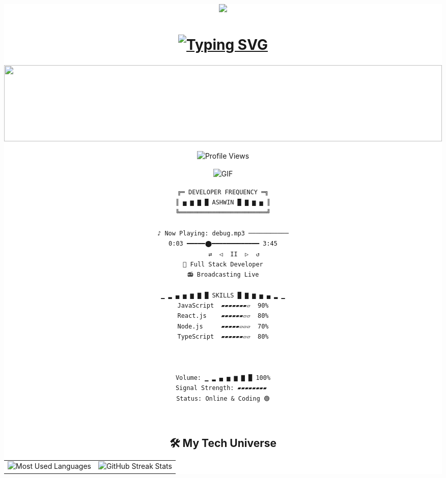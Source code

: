 <div align="center">
  <img src="https://capsule-render.vercel.app/api?type=waving&color=gradient&height=200&section=header&text=Ashwin%20Thomas&fontSize=80&fontAlignY=35&animation=twinkling&fontColor=white" />
</div>

<h1 align="center">
  <a href="https://git.io/typing-svg">
    <img src="https://readme-typing-svg.herokuapp.com?font=Fira+Code&size=35&duration=4000&pause=1000&color=2F81F7&center=true&vCenter=true&width=500&lines=Full+Stack+Developer;JavaScript+Enthusiast;Problem+Solver" alt="Typing SVG" />
  </a>
</h1>

<div align="center">
  <img src="https://raw.githubusercontent.com/rodrigograca31/rodrigograca31/master/matrix.svg" width="100%" height="150px"/>
</div>


<p align="center">
  <img src="https://komarev.com/ghpvc/?username=ashwinthomas370&label=Profile%20visits&color=brightgreen&style=for-the-badge" alt="Profile Views">
</p>


<div align="center">
<img align="center" height="356" width="500" alt="GIF" src="https://i.giphy.com/media/v1.Y2lkPTc5MGI3NjExN3AwNDc2OHZrOGlpbGQ5MDBwZ2Y3ZWRudjRlcnZqaG05Y2dvbzFxNiZlcD12MV9pbnRlcm5hbF9naWZfYnlfaWQmY3Q9Zw/WiM5K1e9MtEic/giphy.gif"/>
  
```
╔═ DEVELOPER FREQUENCY ═╗
║ ▅ ▆ ▇ █ ASHWIN █ ▇ ▆ ▅ ║
╚════════════════════════╝

♪ Now Playing: debug.mp3 ───────────
0:03 ━━━━━⬤━━━━━━━━━━━━━ 3:45
      ⇄  ◁  II  ▷  ↺
🎵 Full Stack Developer
📻 Broadcasting Live

▁ ▂ ▄ ▅ ▆ ▇ █ SKILLS █ ▇ ▆ ▅ ▄ ▂ ▁
JavaScript  ▰▰▰▰▰▰▰▱  90%
React.js    ▰▰▰▰▰▰▱▱  80%
Node.js     ▰▰▰▰▰▱▱▱  70%
TypeScript  ▰▰▰▰▰▰▱▱  80%



Volume: ▁ ▂ ▄ ▅ ▆ ▇ █ 100%
Signal Strength: ▰▰▰▰▰▰▰▰ 
Status: Online & Coding 🟢
```

<br/>


<h2 align="center">🛠️ My Tech Universe</h2>
<div align="center">
  <table>
    <tr>
      <td align="center">
        <img src="https://github-readme-stats.vercel.app/api/top-langs/?username=ashwinthomas370&theme=radical&layout=compact&hide_border=true&bg_color=0D1117" alt="Most Used Languages" />
      </td>
      <td align="center">
        <img src="https://streak-stats.demolab.com?user=ashwinthomas370&theme=radical&hide_border=true&background=0D1117&ring=7F3FBF&fire=7F3FBF&currStreakLabel=FFFFFF" alt="GitHub Streak Stats" />
      </td>
    </tr>
  </table>
</div>
